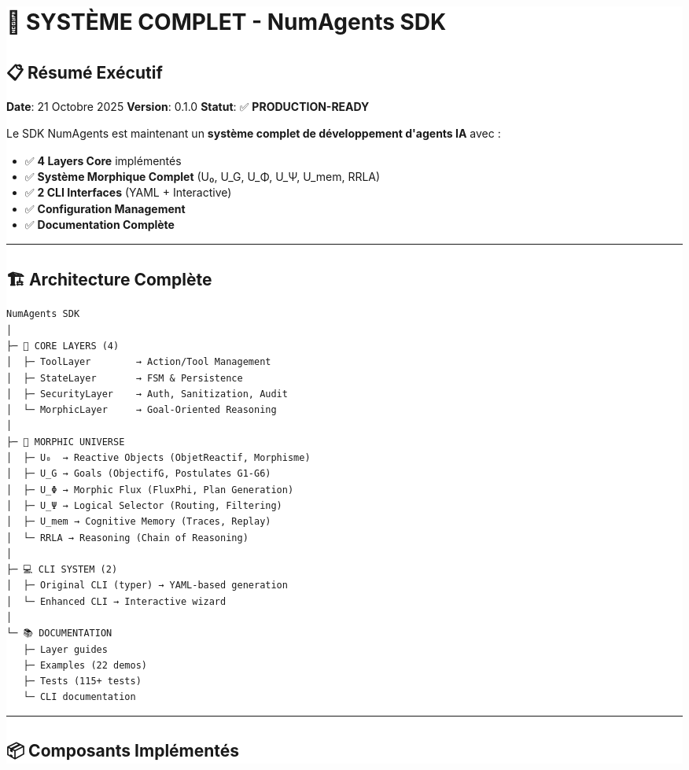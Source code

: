# 🎊 SYSTÈME COMPLET - NumAgents SDK

## 📋 Résumé Exécutif

**Date**: 21 Octobre 2025
**Version**: 0.1.0
**Statut**: ✅ **PRODUCTION-READY**

Le SDK NumAgents est maintenant un **système complet de développement d'agents IA** avec :
- ✅ **4 Layers Core** implémentés
- ✅ **Système Morphique Complet** (U₀, U_G, U_Φ, U_Ψ, U_mem, RRLA)
- ✅ **2 CLI Interfaces** (YAML + Interactive)
- ✅ **Configuration Management**
- ✅ **Documentation Complète**

---

## 🏗️ Architecture Complète

```
NumAgents SDK
│
├─ 🔧 CORE LAYERS (4)
│  ├─ ToolLayer        → Action/Tool Management
│  ├─ StateLayer       → FSM & Persistence
│  ├─ SecurityLayer    → Auth, Sanitization, Audit
│  └─ MorphicLayer     → Goal-Oriented Reasoning
│
├─ 🧠 MORPHIC UNIVERSE
│  ├─ U₀  → Reactive Objects (ObjetReactif, Morphisme)
│  ├─ U_G → Goals (ObjectifG, Postulates G1-G6)
│  ├─ U_Φ → Morphic Flux (FluxPhi, Plan Generation)
│  ├─ U_Ψ → Logical Selector (Routing, Filtering)
│  ├─ U_mem → Cognitive Memory (Traces, Replay)
│  └─ RRLA → Reasoning (Chain of Reasoning)
│
├─ 💻 CLI SYSTEM (2)
│  ├─ Original CLI (typer) → YAML-based generation
│  └─ Enhanced CLI → Interactive wizard
│
└─ 📚 DOCUMENTATION
   ├─ Layer guides
   ├─ Examples (22 demos)
   ├─ Tests (115+ tests)
   └─ CLI documentation
```

---

## 📦 Composants Implémentés
